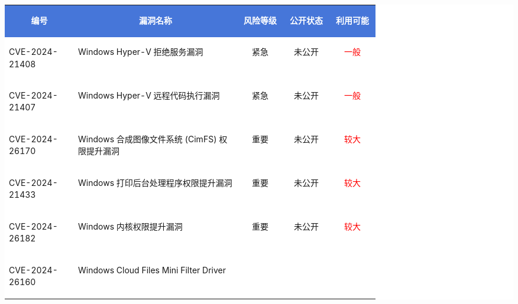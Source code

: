 <table><tbody><tr><td style="word-break: break-all;border-color: #4676d9;background-color: #4676d9;" align="center" valign="middle" width="103"><p><strong><span style="font-size: 14px;letter-spacing: 0px;color: #ffffff;">编号</span></strong></p></td><td style="border-color: #4676d9;background-color: #4676d9;" align="center" valign="middle" width="262"><p><strong><span style="font-size: 14px;letter-spacing: 0px;color: #ffffff;">漏洞名称</span></strong></p></td><td style="border-color: #4676d9;background-color: #4676d9;" align="center" valign="middle" width="64"><p><strong><span style="font-size: 14px;letter-spacing: 0px;color: #ffffff;">风险等级</span></strong></p></td><td style="border-color: #4676d9;background-color: #4676d9;" align="center" valign="middle" width="64"><p><strong><span style="font-size: 14px;letter-spacing: 0px;color: #ffffff;">公开状态</span></strong></p></td><td style="border-color: #4676d9;background-color: #4676d9;" align="center" valign="middle" width="64"><p><strong><span style="font-size: 14px;letter-spacing: 0px;color: #ffffff;">利用可能</span></strong></p></td></tr><tr><td style="border-color: #4676d9;" align="left" valign="middle" width="103"><p><span style="font-size: 14px;letter-spacing: 0px;">CVE-2024-21408</span></p></td><td style="border-color: #4676d9;" align="left" valign="middle" width="262"><p><span style="font-size: 14px;letter-spacing: 0px;">Windows Hyper-V 拒绝服务漏洞</span></p></td><td style="border-color: #4676d9;" align="center" valign="middle" width="64"><p><span style="font-size: 14px;letter-spacing: 0px;">紧急</span></p></td><td style="border-color: #4676d9;" align="center" valign="middle" width="64"><p><span style="font-size: 14px;letter-spacing: 0px;">未公开</span></p></td><td style="border-color: #4676d9;" align="center" valign="middle" width="64"><p><span style="font-size: 14px;letter-spacing: 0px;color: #ff0000;">一般</span></p></td></tr><tr><td style="border-color: #4676d9;" align="left" valign="middle" width="103"><p><span style="font-size: 14px;letter-spacing: 0px;">CVE-2024-21407</span></p></td><td style="border-color: #4676d9;" align="left" valign="middle" width="262"><p><span style="font-size: 14px;letter-spacing: 0px;">Windows Hyper-V 远程代码执行漏洞</span></p></td><td style="border-color: #4676d9;" align="center" valign="middle" width="64"><p><span style="font-size: 14px;letter-spacing: 0px;">紧急</span></p></td><td style="border-color: #4676d9;" align="center" valign="middle" width="64"><p><span style="font-size: 14px;letter-spacing: 0px;">未公开</span></p></td><td style="border-color: #4676d9;" align="center" valign="middle" width="64"><p><span style="font-size: 14px;letter-spacing: 0px;color: #ff0000;">一般</span></p></td></tr><tr><td style="border-color: #4676d9;" align="left" valign="middle" width="103"><p><span style="font-size: 14px;letter-spacing: 0px;">CVE-2024-26170</span></p></td><td style="border-color: #4676d9;" align="left" valign="middle" width="262"><p><span style="font-size: 14px;letter-spacing: 0px;">Windows 合成图像文件系统 (CimFS) 权限提升漏洞</span></p></td><td style="border-color: #4676d9;" align="center" valign="middle" width="64"><p><span style="font-size: 14px;letter-spacing: 0px;">重要</span></p></td><td style="border-color: #4676d9;" align="center" valign="middle" width="64"><p><span style="font-size: 14px;letter-spacing: 0px;">未公开</span></p></td><td style="border-color: #4676d9;" align="center" valign="middle" width="64"><p><span style="font-size: 14px;letter-spacing: 0px;color: #ff0000;">较大</span></p></td></tr><tr><td style="border-color: #4676d9;" align="left" valign="middle" width="103"><p><span style="font-size: 14px;letter-spacing: 0px;">CVE-2024-21433</span></p></td><td style="border-color: #4676d9;" align="left" valign="middle" width="262"><p><span style="font-size: 14px;letter-spacing: 0px;">Windows 打印后台处理程序权限提升漏洞</span></p></td><td style="border-color: #4676d9;" align="center" valign="middle" width="64"><p><span style="font-size: 14px;letter-spacing: 0px;">重要</span></p></td><td style="border-color: #4676d9;" align="center" valign="middle" width="64"><p><span style="font-size: 14px;letter-spacing: 0px;">未公开</span></p></td><td style="border-color: #4676d9;" align="center" valign="middle" width="64"><p><span style="font-size: 14px;letter-spacing: 0px;color: #ff0000;">较大</span></p></td></tr><tr><td style="border-color: #4676d9;" align="left" valign="middle" width="103"><p><span style="font-size: 14px;letter-spacing: 0px;">CVE-2024-26182</span></p></td><td style="border-color: #4676d9;" align="left" valign="middle" width="262"><p><span style="font-size: 14px;letter-spacing: 0px;">Windows 内核权限提升漏洞</span></p></td><td style="border-color: #4676d9;" align="center" valign="middle" width="64"><p><span style="font-size: 14px;letter-spacing: 0px;">重要</span></p></td><td style="border-color: #4676d9;" align="center" valign="middle" width="64"><p><span style="font-size: 14px;letter-spacing: 0px;">未公开</span></p></td><td style="border-color: #4676d9;" align="center" valign="middle" width="64"><p><span style="font-size: 14px;letter-spacing: 0px;color: #ff0000;">较大</span></p></td></tr><tr><td style="border-color: #4676d9;" align="left" valign="middle" width="103"><p><span style="font-size: 14px;letter-spacing: 0px;">CVE-2024-26160</span></p></td><td style="border-color: #4676d9;" align="left" valign="middle" width="262"><p><span style="font-size: 14px;letter-spacing: 0px;">Windows Cloud Files Mini Filter Driver
